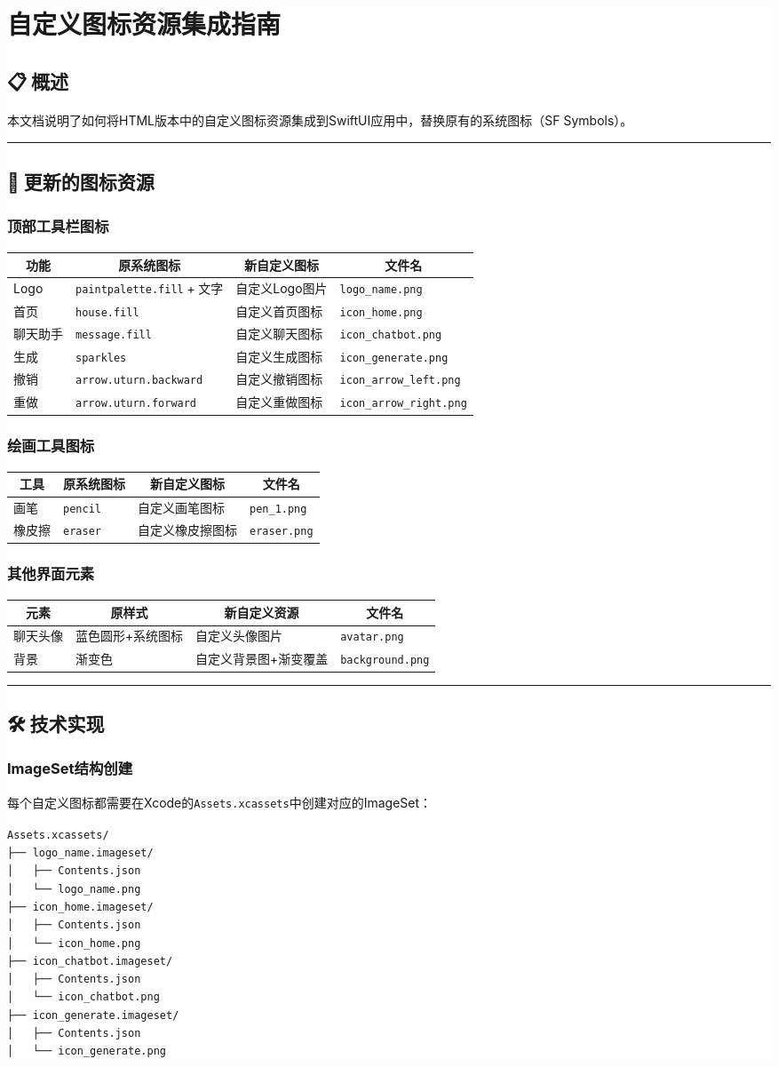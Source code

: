 # 自定义图标资源集成指南

## 📋 概述

本文档说明了如何将HTML版本中的自定义图标资源集成到SwiftUI应用中，替换原有的系统图标（SF Symbols）。

---

## 🎨 更新的图标资源

### 顶部工具栏图标
| 功能 | 原系统图标 | 新自定义图标 | 文件名 |
|------|----------|-------------|-------|
| Logo | `paintpalette.fill` + 文字 | 自定义Logo图片 | `logo_name.png` |
| 首页 | `house.fill` | 自定义首页图标 | `icon_home.png` |
| 聊天助手 | `message.fill` | 自定义聊天图标 | `icon_chatbot.png` |
| 生成 | `sparkles` | 自定义生成图标 | `icon_generate.png` |
| 撤销 | `arrow.uturn.backward` | 自定义撤销图标 | `icon_arrow_left.png` |
| 重做 | `arrow.uturn.forward` | 自定义重做图标 | `icon_arrow_right.png` |

### 绘画工具图标
| 工具 | 原系统图标 | 新自定义图标 | 文件名 |
|------|----------|-------------|-------|
| 画笔 | `pencil` | 自定义画笔图标 | `pen_1.png` |
| 橡皮擦 | `eraser` | 自定义橡皮擦图标 | `eraser.png` |

### 其他界面元素
| 元素 | 原样式 | 新自定义资源 | 文件名 |
|------|-------|-------------|-------|
| 聊天头像 | 蓝色圆形+系统图标 | 自定义头像图片 | `avatar.png` |
| 背景 | 渐变色 | 自定义背景图+渐变覆盖 | `background.png` |

---

## 🛠️ 技术实现

### ImageSet结构创建

每个自定义图标都需要在Xcode的`Assets.xcassets`中创建对应的ImageSet：

```
Assets.xcassets/
├── logo_name.imageset/
│   ├── Contents.json
│   └── logo_name.png
├── icon_home.imageset/
│   ├── Contents.json
│   └── icon_home.png
├── icon_chatbot.imageset/
│   ├── Contents.json
│   └── icon_chatbot.png
├── icon_generate.imageset/
│   ├── Contents.json
│   └── icon_generate.png
```
